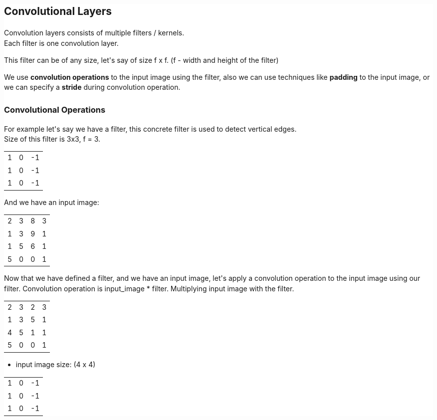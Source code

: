 ## Convolutional Layers
Convolution layers consists of multiple filters / kernels.  
Each filter is one convolution layer.

This filter can be of any size, let's say of size f x f. (f - width and height of the filter)  

We use <b>convolution operations</b> to the input image using the filter, also we can use techniques like <b>padding</b> to the input image, or we can specify a <b>stride</b> during convolution operation.

### Convolutional Operations

For example let's say we have a filter, this concrete filter is used to detect vertical edges.  
Size of this filter is 3x3, f = 3.

|   |   |    |
|---|---|----|
| 1 | 0 | -1 | 
| 1 | 0 | -1 |
| 1 | 0 | -1 |

And we have an input image:

|   |   |   |   |
|---|---|---|---|
| 2 | 3 | 8 | 3 |
| 1 | 3 | 9 | 1 |
| 1 | 5 | 6 | 1 |
| 5 | 0 | 0 | 1 |

Now that we have defined a filter, and we have an input image, let's apply a convolution operation to the input image using our filter. Convolution operation is input_image * filter. Multiplying input image with the filter.  

|   |   |   |   |
|---|---|---|---|
| 2 | 3 | 2 | 3 |
| 1 | 3 | 5 | 1 |   
| 4 | 5 | 1 | 1 |
| 5 | 0 | 0 | 1 |

- input image size: (4 x 4)

 |   |   |    |
 |---|---|----|
 | 1 | 0 | -1 | 
 | 1 | 0 | -1 |
 | 1 | 0 | -1 |
 